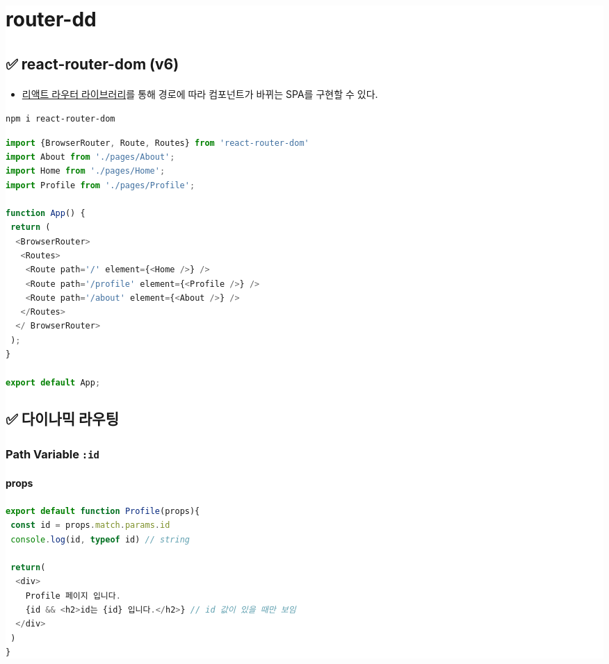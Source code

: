 # router-dd



## ✅ react-router-dom (v6)

* [리액트 라우터 라이브러리](https://reactrouter.com/)를 통해 경로에 따라 컴포넌트가 바뀌는 SPA를 구현할 수 있다.

```bash
npm i react-router-dom
```

```js
import {BrowserRouter, Route, Routes} from 'react-router-dom'
import About from './pages/About';
import Home from './pages/Home';
import Profile from './pages/Profile';

function App() {
 return (
  <BrowserRouter>
   <Routes>
    <Route path='/' element={<Home />} />
    <Route path='/profile' element={<Profile />} />
    <Route path='/about' element={<About />} />
   </Routes>
  </ BrowserRouter>
 );
}

export default App;
```

## ✅ 다이나믹 라우팅

### Path Variable `:id`

#### props

```js
export default function Profile(props){
 const id = props.match.params.id
 console.log(id, typeof id) // string
 
 return(
  <div>
    Profile 페이지 입니다.
    {id && <h2>id는 {id} 입니다.</h2>} // id 값이 있을 때만 보임
  </div>
 )
}
```

